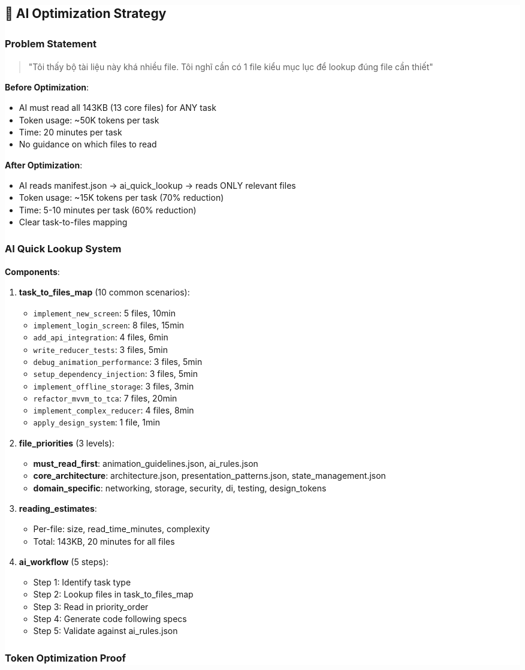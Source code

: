
## 🚀 AI Optimization Strategy

### Problem Statement
> "Tôi thấy bộ tài liệu này khá nhiều file. Tôi nghĩ cần có 1 file kiểu mục lục để lookup đúng file cần thiết"

**Before Optimization**:
- AI must read all 143KB (13 core files) for ANY task
- Token usage: ~50K tokens per task
- Time: 20 minutes per task
- No guidance on which files to read

**After Optimization**:
- AI reads manifest.json → ai_quick_lookup → reads ONLY relevant files
- Token usage: ~15K tokens per task (70% reduction)
- Time: 5-10 minutes per task (60% reduction)
- Clear task-to-files mapping

### AI Quick Lookup System

**Components**:

1. **task_to_files_map** (10 common scenarios):
   - `implement_new_screen`: 5 files, 10min
   - `implement_login_screen`: 8 files, 15min
   - `add_api_integration`: 4 files, 6min
   - `write_reducer_tests`: 3 files, 5min
   - `debug_animation_performance`: 3 files, 5min
   - `setup_dependency_injection`: 3 files, 5min
   - `implement_offline_storage`: 3 files, 3min
   - `refactor_mvvm_to_tca`: 7 files, 20min
   - `implement_complex_reducer`: 4 files, 8min
   - `apply_design_system`: 1 file, 1min

2. **file_priorities** (3 levels):
   - **must_read_first**: animation_guidelines.json, ai_rules.json
   - **core_architecture**: architecture.json, presentation_patterns.json, state_management.json
   - **domain_specific**: networking, storage, security, di, testing, design_tokens

3. **reading_estimates**:
   - Per-file: size, read_time_minutes, complexity
   - Total: 143KB, 20 minutes for all files

4. **ai_workflow** (5 steps):
   - Step 1: Identify task type
   - Step 2: Lookup files in task_to_files_map
   - Step 3: Read in priority_order
   - Step 4: Generate code following specs
   - Step 5: Validate against ai_rules.json

### Token Optimization Proof
